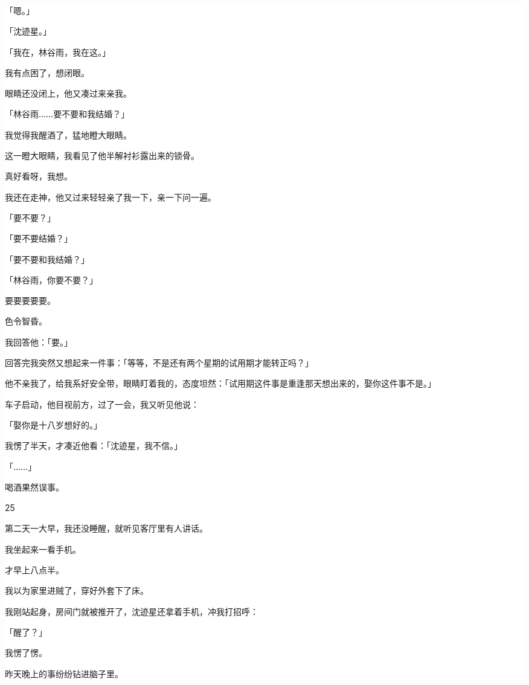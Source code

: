 「嗯。」

「沈迹星。」

「我在，林谷雨，我在这。」

我有点困了，想闭眼。

眼睛还没闭上，他又凑过来亲我。

「林谷雨……要不要和我结婚？」

我觉得我醒酒了，猛地瞪大眼睛。

这一瞪大眼睛，我看见了他半解衬衫露出来的锁骨。

真好看呀，我想。

我还在走神，他又过来轻轻亲了我一下，亲一下问一遍。

「要不要？」

「要不要结婚？」

「要不要和我结婚？」

「林谷雨，你要不要？」

要要要要要。

色令智昏。

我回答他：「要。」

回答完我突然又想起来一件事：「等等，不是还有两个星期的试用期才能转正吗？」

他不亲我了，给我系好安全带，眼睛盯着我的，态度坦然：「试用期这件事是重逢那天想出来的，娶你这件事不是。」

车子启动，他目视前方，过了一会，我又听见他说：

「娶你是十八岁想好的。」

我愣了半天，才凑近他看：「沈迹星，我不信。」

「……」

喝酒果然误事。

25

第二天一大早，我还没睡醒，就听见客厅里有人讲话。

我坐起来一看手机。

才早上八点半。

我以为家里进贼了，穿好外套下了床。

我刚站起身，房间门就被推开了，沈迹星还拿着手机，冲我打招呼：

「醒了？」

我愣了愣。

昨天晚上的事纷纷钻进脑子里。
